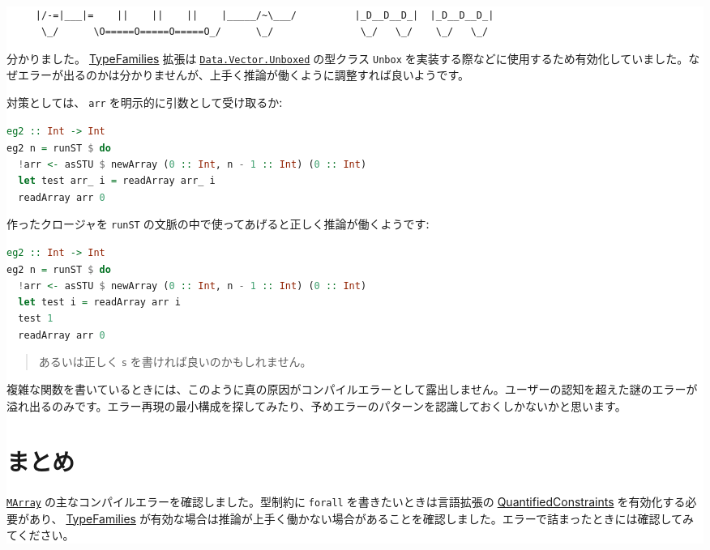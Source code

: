 ```txt:解読が終わるまで、流れる SL をご観覧ください
     |/-=|___|=    ||    ||    ||    |_____/~\___/          |_D__D__D_|  |_D__D__D_|
      \_/      \O=====O=====O=====O_/      \_/               \_/   \_/    \_/   \_/
```

分かりました。 [TypeFamilies] 拡張は [`Data.Vector.Unboxed`] の型クラス `Unbox` を実装する際などに使用するため有効化していました。なぜエラーが出るのかは分かりませんが、上手く推論が働くように調整すれば良いようです。

対策としては、 `arr` を明示的に引数として受け取るか:

```hs
eg2 :: Int -> Int
eg2 n = runST $ do
  !arr <- asSTU $ newArray (0 :: Int, n - 1 :: Int) (0 :: Int)
  let test arr_ i = readArray arr_ i
  readArray arr 0
```

作ったクロージャを `runST` の文脈の中で使ってあげると正しく推論が働くようです:

```hs
eg2 :: Int -> Int
eg2 n = runST $ do
  !arr <- asSTU $ newArray (0 :: Int, n - 1 :: Int) (0 :: Int)
  let test i = readArray arr i
  test 1
  readArray arr 0
```

> あるいは正しく `s` を書ければ良いのかもしれません。

複雑な関数を書いているときには、このように真の原因がコンパイルエラーとして露出しません。ユーザーの認知を超えた謎のエラーが溢れ出るのみです。エラー再現の最小構成を探してみたり、予めエラーのパターンを認識しておくしかないかと思います。

# まとめ

[`MArray`] の主なコンパイルエラーを確認しました。型制約に `forall` を書きたいときは言語拡張の [QuantifiedConstraints] を有効化する必要があり、 [TypeFamilies] が有効な場合は推論が上手く働かない場合があることを確認しました。エラーで詰まったときには確認してみてください。

[`array`]: https://www.stackage.org/lts-21.7/package/array-0.5.4.0
[`IArray`]: https://www.stackage.org/haddock/lts-21.7/array-0.5.4.0/Data-Array-IArray.html
[`UArray`]: https://www.stackage.org/haddock/lts-21.7/array-0.5.4.0/Data-Array-Unboxed.html#t:UArray

[`STUArray`]: https://www.stackage.org/haddock/lts-21.7/array-0.5.4.0/Data-Array-ST.html#t:STUArray
[`IOUArray`]: https://www.stackage.org/haddock/lts-21.7/array-0.5.4.0/Data-Array-IO.html#t:IOUArray

[`Data.Array`]: https://www.stackage.org/haddock/lts-21.7/array-0.5.4.0/Data-Array-Array.html
[`Data.UArray`]: https://www.stackage.org/haddock/lts-21.7/array-0.5.4.0/Data-Array-UArray.html

[`MArray`]: https://www.stackage.org/haddock/lts-21.7/array-0.5.4.0/Data-Array-MArray.html
[`Data.Array.ST`]: https://www.stackage.org/haddock/lts-21.7/array-0.5.4.0/Data-Array-ST.html
[`runSTUArray`]: https://www.stackage.org/haddock/lts-21.7/array-0.5.4.0/Data-Array-ST.html#v:runSTUArray
[`writeArray`]: https://www.stackage.org/haddock/lts-21.7/array-0.5.4.0/Data-Array-MArray.html#v:writeArray

[`Data.Ix`]: https://hackage.haskell.org/package/base-4.17.1.0/docs/Data-Ix.html
[`Ix`]: https://hackage.haskell.org/package/base-4.17.1.0/docs/Data-Ix.html#t:Ix

[`vector`]: https://www.stackage.org/lts-21.7/package/vector-0.13.0.0
[`Data.Vector.Unboxed`]: https://www.stackage.org/haddock/lts-21.7/vector-0.13.0.0/Data-Vector-Unboxed.html

[`primitive`]: https://www.stackage.org/lts-21.7/package/primitive-0.8.0.0

[HRTB]: https://doc.rust-lang.org/nomicon/hrtb.html

[AllowAmbiguousTypes]: https://ghc.gitlab.haskell.org/ghc/doc/users_guide/exts/ambiguous_types.html
[QuantifiedConstraints]: https://ghc.gitlab.haskell.org/ghc/doc/users_guide/exts/quantified_constraints.html
[TypeFamilies]: https://ghc.gitlab.haskell.org/ghc/doc/users_guide/exts/type_families.html

[`runST`]: https://www.stackage.org/haddock/lts-21.7/base-4.17.1.0/Control-Monad-ST-Safe.html#v:runST

[^1]: EDPC - F の提出などで見た方法です。

